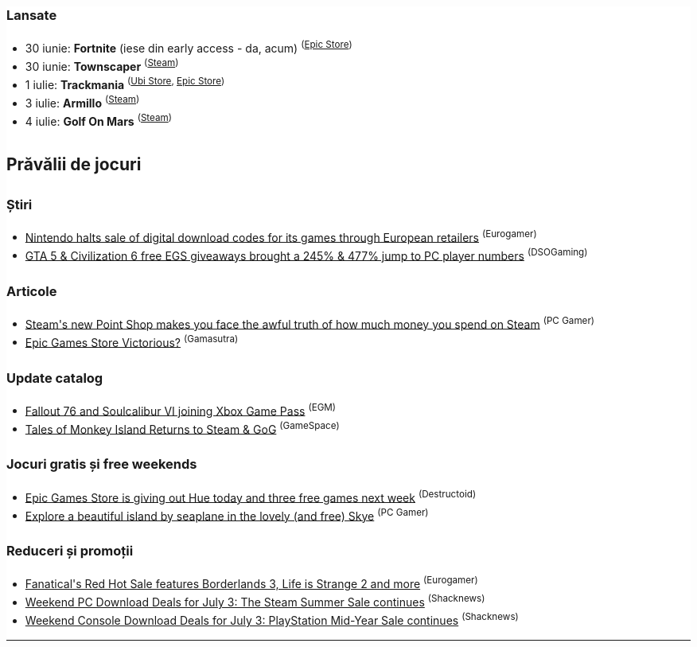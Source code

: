 ### Lansate
* 30 iunie: **Fortnite** (iese din early access - da, acum) <sup>([Epic Store](https://www.epicgames.com/fortnite))</sup>
* 30 iunie: **Townscaper** <sup>([Steam](https://store.steampowered.com/app/1291340/Townscaper/))</sup>
* 1 iulie: **Trackmania** <sup>([Ubi Store](https://store.ubi.com/uk/game?pid=5e8b58345cdf9a12c868c878), [Epic Store](https://www.epicgames.com/store/en-US/product/trackmania))</sup>
* 3 iulie: **Armillo** <sup>([Steam](https://store.steampowered.com/app/349520/Armillo/))</sup>
* 4 iulie: **Golf On Mars** <sup>([Steam](https://store.steampowered.com/app/1340570/Golf_On_Mars/))</sup>

## Prăvălii de jocuri

### Știri
* [Nintendo halts sale of digital download codes for its games through European retailers](https://www.eurogamer.net/articles/2020-06-30-nintendo-halts-sale-of-digital-download-codes-for-its-games-through-european-retailers) <sup>(Eurogamer)</sup>
* [GTA 5 &amp; Civilization 6 free EGS giveaways brought a 245% &amp; 477% jump to PC player numbers](https://www.dsogaming.com/news/gta-5-civilization-6-free-egs-giveaways-brought-a-245-477-jump-to-pc-player-numbers/) <sup>(DSOGaming)</sup>

### Articole
* [Steam's new Point Shop makes you face the awful truth of how much money you spend on Steam](https://www.pcgamer.com/steams-new-point-shop-makes-you-face-the-awful-truth-of-how-much-money-you-spend-on-steam/) <sup>(PC Gamer)</sup>
* [Epic Games Store Victorious?](https://www.gamasutra.com/blogs/RobertoRodriguez/20200629/365592/Epic_Games_Store_Victorious.php) <sup>(Gamasutra)</sup>

### Update catalog
* [Fallout 76 and Soulcalibur VI joining Xbox Game Pass](https://egmnow.com/fallout-76-and-soulcalibur-vi-joining-xbox-game-pass/) <sup>(EGM)</sup>
* [Tales of Monkey Island Returns to Steam & GoG](https://www.gamespace.com/all-articles/news/tales-of-monkey-island-returns-to-steam-gog/?utm_source=feedly&utm_medium=webfeeds) <sup>(GameSpace)</sup>

### Jocuri gratis și free weekends
* [Epic Games Store is giving out Hue today and three free games next week](https://www.destructoid.com/stories/epic-games-store-is-giving-out-hue-today-and-three-free-games-next-week-596174.phtml) <sup>(Destructoid)</sup>
* [Explore a beautiful island by seaplane in the lovely (and free) Skye](https://www.pcgamer.com/explore-a-beautiful-island-by-sea-plane-in-the-lovely-and-free-skye/) <sup>(PC Gamer)</sup>

### Reduceri și promoții
* [Fanatical's Red Hot Sale features Borderlands 3, Life is Strange 2 and more](https://www.eurogamer.net/articles/2020-07-02-fanaticals-red-hot-sale-borderlands-3-life-is-strange-2-more) <sup>(Eurogamer)</sup>
* [Weekend PC Download Deals for July 3: The Steam Summer Sale continues](https://www.shacknews.com/article/119025/weekend-pc-download-deals-for-july-3-the-steam-summer-sale-continues) <sup>(Shacknews)</sup>
* [Weekend Console Download Deals for July 3: PlayStation Mid-Year Sale continues](https://www.shacknews.com/article/119024/weekend-console-download-deals-for-july-3-playstation-mid-year-sale-continues) <sup>(Shacknews)</sup>

---